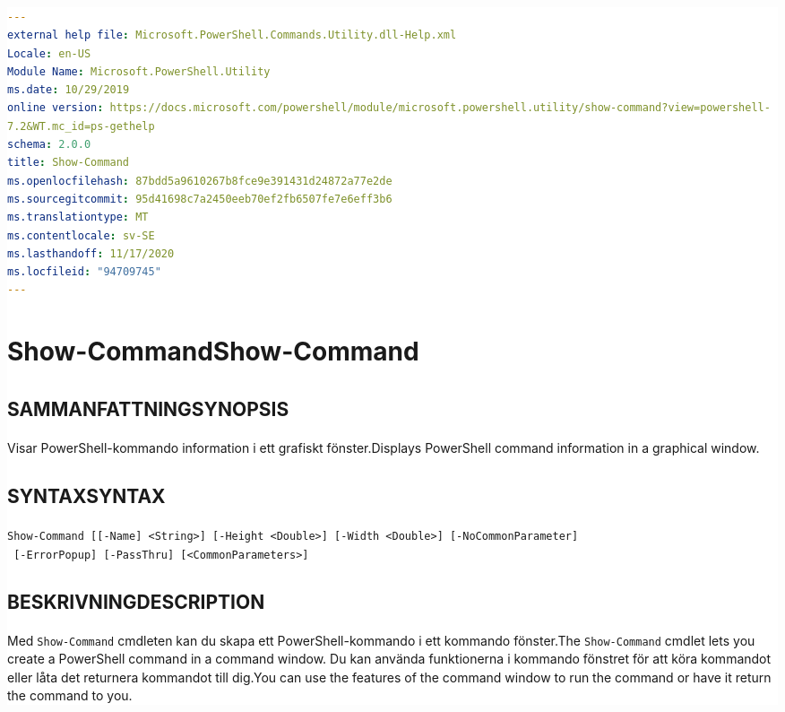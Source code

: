 ```yaml
---
external help file: Microsoft.PowerShell.Commands.Utility.dll-Help.xml
Locale: en-US
Module Name: Microsoft.PowerShell.Utility
ms.date: 10/29/2019
online version: https://docs.microsoft.com/powershell/module/microsoft.powershell.utility/show-command?view=powershell-7.2&WT.mc_id=ps-gethelp
schema: 2.0.0
title: Show-Command
ms.openlocfilehash: 87bdd5a9610267b8fce9e391431d24872a77e2de
ms.sourcegitcommit: 95d41698c7a2450eeb70ef2fb6507fe7e6eff3b6
ms.translationtype: MT
ms.contentlocale: sv-SE
ms.lasthandoff: 11/17/2020
ms.locfileid: "94709745"
---
```

# <span data-ttu-id="7149c-102">Show-Command</span><span class="sxs-lookup"><span data-stu-id="7149c-102">Show-Command</span></span>

## <span data-ttu-id="7149c-103">SAMMANFATTNING</span><span class="sxs-lookup"><span data-stu-id="7149c-103">SYNOPSIS</span></span>
<span data-ttu-id="7149c-104">Visar PowerShell-kommando information i ett grafiskt fönster.</span><span class="sxs-lookup"><span data-stu-id="7149c-104">Displays PowerShell command information in a graphical window.</span></span>

## <span data-ttu-id="7149c-105">SYNTAX</span><span class="sxs-lookup"><span data-stu-id="7149c-105">SYNTAX</span></span>

```
Show-Command [[-Name] <String>] [-Height <Double>] [-Width <Double>] [-NoCommonParameter]
 [-ErrorPopup] [-PassThru] [<CommonParameters>]
```

## <span data-ttu-id="7149c-106">BESKRIVNING</span><span class="sxs-lookup"><span data-stu-id="7149c-106">DESCRIPTION</span></span>

<span data-ttu-id="7149c-107">Med `Show-Command` cmdleten kan du skapa ett PowerShell-kommando i ett kommando fönster.</span><span class="sxs-lookup"><span data-stu-id="7149c-107">The `Show-Command` cmdlet lets you create a PowerShell command in a command window.</span></span> <span data-ttu-id="7149c-108">Du kan använda funktionerna i kommando fönstret för att köra kommandot eller låta det returnera kommandot till dig.</span><span class="sxs-lookup"><span data-stu-id="7149c-108">You can use the features of the command window to run the command or have it return the command to you.</span></span>
